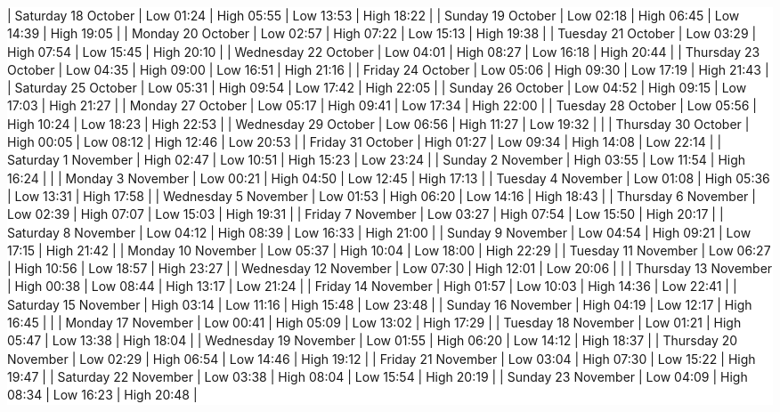 | Saturday 18 October | Low 01:24 | High 05:55 | Low 13:53 | High 18:22 | 
| Sunday 19 October | Low 02:18 | High 06:45 | Low 14:39 | High 19:05 | 
| Monday 20 October | Low 02:57 | High 07:22 | Low 15:13 | High 19:38 | 
| Tuesday 21 October | Low 03:29 | High 07:54 | Low 15:45 | High 20:10 | 
| Wednesday 22 October | Low 04:01 | High 08:27 | Low 16:18 | High 20:44 | 
| Thursday 23 October | Low 04:35 | High 09:00 | Low 16:51 | High 21:16 | 
| Friday 24 October | Low 05:06 | High 09:30 | Low 17:19 | High 21:43 | 
| Saturday 25 October | Low 05:31 | High 09:54 | Low 17:42 | High 22:05 | 
| Sunday 26 October | Low 04:52 | High 09:15 | Low 17:03 | High 21:27 | 
| Monday 27 October | Low 05:17 | High 09:41 | Low 17:34 | High 22:00 | 
| Tuesday 28 October | Low 05:56 | High 10:24 | Low 18:23 | High 22:53 | 
| Wednesday 29 October | Low 06:56 | High 11:27 | Low 19:32 |  | 
| Thursday 30 October | High 00:05 | Low 08:12 | High 12:46 | Low 20:53 | 
| Friday 31 October | High 01:27 | Low 09:34 | High 14:08 | Low 22:14 | 
| Saturday 1 November | High 02:47 | Low 10:51 | High 15:23 | Low 23:24 | 
| Sunday 2 November | High 03:55 | Low 11:54 | High 16:24 |  | 
| Monday 3 November | Low 00:21 | High 04:50 | Low 12:45 | High 17:13 | 
| Tuesday 4 November | Low 01:08 | High 05:36 | Low 13:31 | High 17:58 | 
| Wednesday 5 November | Low 01:53 | High 06:20 | Low 14:16 | High 18:43 | 
| Thursday 6 November | Low 02:39 | High 07:07 | Low 15:03 | High 19:31 | 
| Friday 7 November | Low 03:27 | High 07:54 | Low 15:50 | High 20:17 | 
| Saturday 8 November | Low 04:12 | High 08:39 | Low 16:33 | High 21:00 | 
| Sunday 9 November | Low 04:54 | High 09:21 | Low 17:15 | High 21:42 | 
| Monday 10 November | Low 05:37 | High 10:04 | Low 18:00 | High 22:29 | 
| Tuesday 11 November | Low 06:27 | High 10:56 | Low 18:57 | High 23:27 | 
| Wednesday 12 November | Low 07:30 | High 12:01 | Low 20:06 |  | 
| Thursday 13 November | High 00:38 | Low 08:44 | High 13:17 | Low 21:24 | 
| Friday 14 November | High 01:57 | Low 10:03 | High 14:36 | Low 22:41 | 
| Saturday 15 November | High 03:14 | Low 11:16 | High 15:48 | Low 23:48 | 
| Sunday 16 November | High 04:19 | Low 12:17 | High 16:45 |  | 
| Monday 17 November | Low 00:41 | High 05:09 | Low 13:02 | High 17:29 | 
| Tuesday 18 November | Low 01:21 | High 05:47 | Low 13:38 | High 18:04 | 
| Wednesday 19 November | Low 01:55 | High 06:20 | Low 14:12 | High 18:37 | 
| Thursday 20 November | Low 02:29 | High 06:54 | Low 14:46 | High 19:12 | 
| Friday 21 November | Low 03:04 | High 07:30 | Low 15:22 | High 19:47 | 
| Saturday 22 November | Low 03:38 | High 08:04 | Low 15:54 | High 20:19 | 
| Sunday 23 November | Low 04:09 | High 08:34 | Low 16:23 | High 20:48 | 